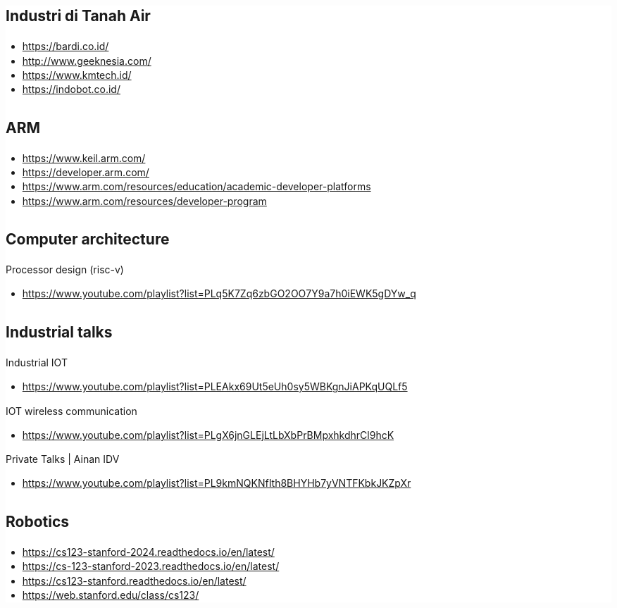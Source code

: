 ## Industri di Tanah Air

- https://bardi.co.id/
- http://www.geeknesia.com/
- https://www.kmtech.id/
- https://indobot.co.id/

## ARM

- https://www.keil.arm.com/
- https://developer.arm.com/
- https://www.arm.com/resources/education/academic-developer-platforms
- https://www.arm.com/resources/developer-program

## Computer architecture

Processor design (risc-v)
- https://www.youtube.com/playlist?list=PLq5K7Zq6zbGO2OO7Y9a7h0iEWK5gDYw_q

## Industrial talks

Industrial IOT
- https://www.youtube.com/playlist?list=PLEAkx69Ut5eUh0sy5WBKgnJiAPKqUQLf5

IOT wireless communication
- https://www.youtube.com/playlist?list=PLgX6jnGLEjLtLbXbPrBMpxhkdhrCl9hcK

Private Talks | Ainan IDV
- https://www.youtube.com/playlist?list=PL9kmNQKNfIth8BHYHb7yVNTFKbkJKZpXr

## Robotics

- https://cs123-stanford-2024.readthedocs.io/en/latest/
- https://cs-123-stanford-2023.readthedocs.io/en/latest/
- https://cs123-stanford.readthedocs.io/en/latest/
- https://web.stanford.edu/class/cs123/

